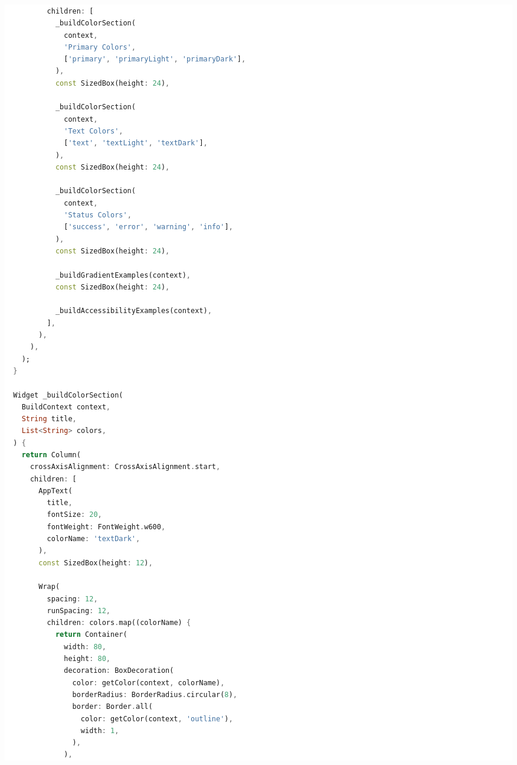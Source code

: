 ```dart
          children: [
            _buildColorSection(
              context,
              'Primary Colors',
              ['primary', 'primaryLight', 'primaryDark'],
            ),
            const SizedBox(height: 24),
            
            _buildColorSection(
              context,
              'Text Colors',
              ['text', 'textLight', 'textDark'],
            ),
            const SizedBox(height: 24),
            
            _buildColorSection(
              context,
              'Status Colors',
              ['success', 'error', 'warning', 'info'],
            ),
            const SizedBox(height: 24),
            
            _buildGradientExamples(context),
            const SizedBox(height: 24),
            
            _buildAccessibilityExamples(context),
          ],
        ),
      ),
    );
  }

  Widget _buildColorSection(
    BuildContext context,
    String title,
    List<String> colors,
  ) {
    return Column(
      crossAxisAlignment: CrossAxisAlignment.start,
      children: [
        AppText(
          title,
          fontSize: 20,
          fontWeight: FontWeight.w600,
          colorName: 'textDark',
        ),
        const SizedBox(height: 12),
        
        Wrap(
          spacing: 12,
          runSpacing: 12,
          children: colors.map((colorName) {
            return Container(
              width: 80,
              height: 80,
              decoration: BoxDecoration(
                color: getColor(context, colorName),
                borderRadius: BorderRadius.circular(8),
                border: Border.all(
                  color: getColor(context, 'outline'),
                  width: 1,
                ),
              ),
```